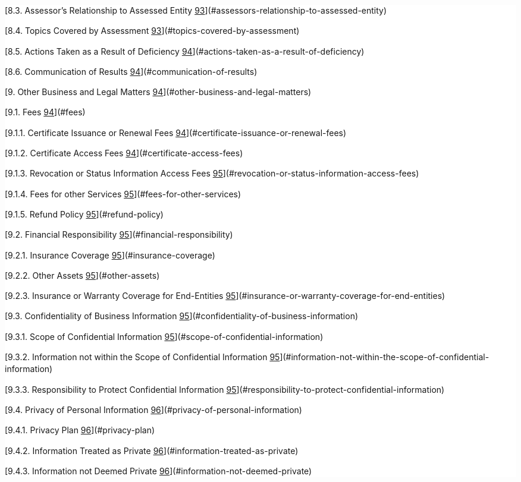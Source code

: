 [8.3. Assessor’s Relationship to Assessed Entity [93](#assessors-relationship-to-assessed-entity)](#assessors-relationship-to-assessed-entity)

[8.4. Topics Covered by Assessment [93](#topics-covered-by-assessment)](#topics-covered-by-assessment)

[8.5. Actions Taken as a Result of Deficiency [94](#actions-taken-as-a-result-of-deficiency)](#actions-taken-as-a-result-of-deficiency)

[8.6. Communication of Results [94](#communication-of-results)](#communication-of-results)

[9. Other Business and Legal Matters [94](#other-business-and-legal-matters)](#other-business-and-legal-matters)

[9.1. Fees [94](#fees)](#fees)

[9.1.1. Certificate Issuance or Renewal Fees [94](#certificate-issuance-or-renewal-fees)](#certificate-issuance-or-renewal-fees)

[9.1.2. Certificate Access Fees [94](#certificate-access-fees)](#certificate-access-fees)

[9.1.3. Revocation or Status Information Access Fees [95](#revocation-or-status-information-access-fees)](#revocation-or-status-information-access-fees)

[9.1.4. Fees for other Services [95](#fees-for-other-services)](#fees-for-other-services)

[9.1.5. Refund Policy [95](#refund-policy)](#refund-policy)

[9.2. Financial Responsibility [95](#financial-responsibility)](#financial-responsibility)

[9.2.1. Insurance Coverage [95](#insurance-coverage)](#insurance-coverage)

[9.2.2. Other Assets [95](#other-assets)](#other-assets)

[9.2.3. Insurance or Warranty Coverage for End-Entities [95](#insurance-or-warranty-coverage-for-end-entities)](#insurance-or-warranty-coverage-for-end-entities)

[9.3. Confidentiality of Business Information [95](#confidentiality-of-business-information)](#confidentiality-of-business-information)

[9.3.1. Scope of Confidential Information [95](#scope-of-confidential-information)](#scope-of-confidential-information)

[9.3.2. Information not within the Scope of Confidential Information [95](#information-not-within-the-scope-of-confidential-information)](#information-not-within-the-scope-of-confidential-information)

[9.3.3. Responsibility to Protect Confidential Information [95](#responsibility-to-protect-confidential-information)](#responsibility-to-protect-confidential-information)

[9.4. Privacy of Personal Information [96](#privacy-of-personal-information)](#privacy-of-personal-information)

[9.4.1. Privacy Plan [96](#privacy-plan)](#privacy-plan)

[9.4.2. Information Treated as Private [96](#information-treated-as-private)](#information-treated-as-private)

[9.4.3. Information not Deemed Private [96](#information-not-deemed-private)](#information-not-deemed-private)
